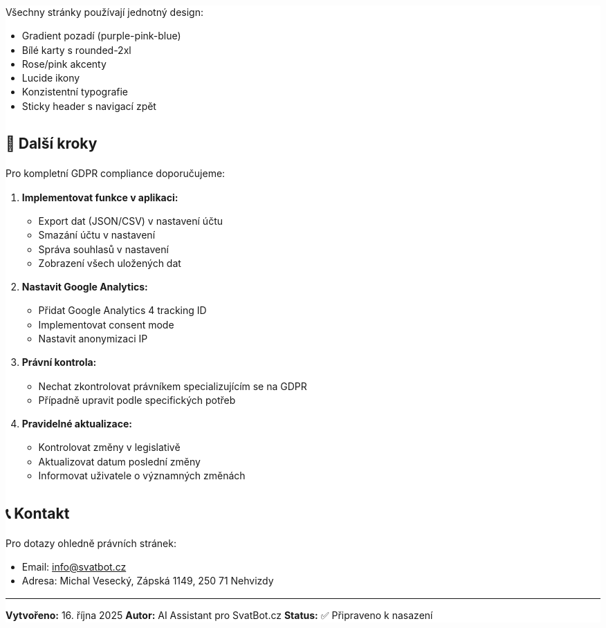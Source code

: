 Všechny stránky používají jednotný design:
- Gradient pozadí (purple-pink-blue)
- Bílé karty s rounded-2xl
- Rose/pink akcenty
- Lucide ikony
- Konzistentní typografie
- Sticky header s navigací zpět

## 🔄 Další kroky

Pro kompletní GDPR compliance doporučujeme:

1. **Implementovat funkce v aplikaci:**
   - Export dat (JSON/CSV) v nastavení účtu
   - Smazání účtu v nastavení
   - Správa souhlasů v nastavení
   - Zobrazení všech uložených dat

2. **Nastavit Google Analytics:**
   - Přidat Google Analytics 4 tracking ID
   - Implementovat consent mode
   - Nastavit anonymizaci IP

3. **Právní kontrola:**
   - Nechat zkontrolovat právníkem specializujícím se na GDPR
   - Případně upravit podle specifických potřeb

4. **Pravidelné aktualizace:**
   - Kontrolovat změny v legislativě
   - Aktualizovat datum poslední změny
   - Informovat uživatele o významných změnách

## 📞 Kontakt

Pro dotazy ohledně právních stránek:
- Email: info@svatbot.cz
- Adresa: Michal Vesecký, Zápská 1149, 250 71 Nehvizdy

---

**Vytvořeno:** 16. října 2025
**Autor:** AI Assistant pro SvatBot.cz
**Status:** ✅ Připraveno k nasazení

